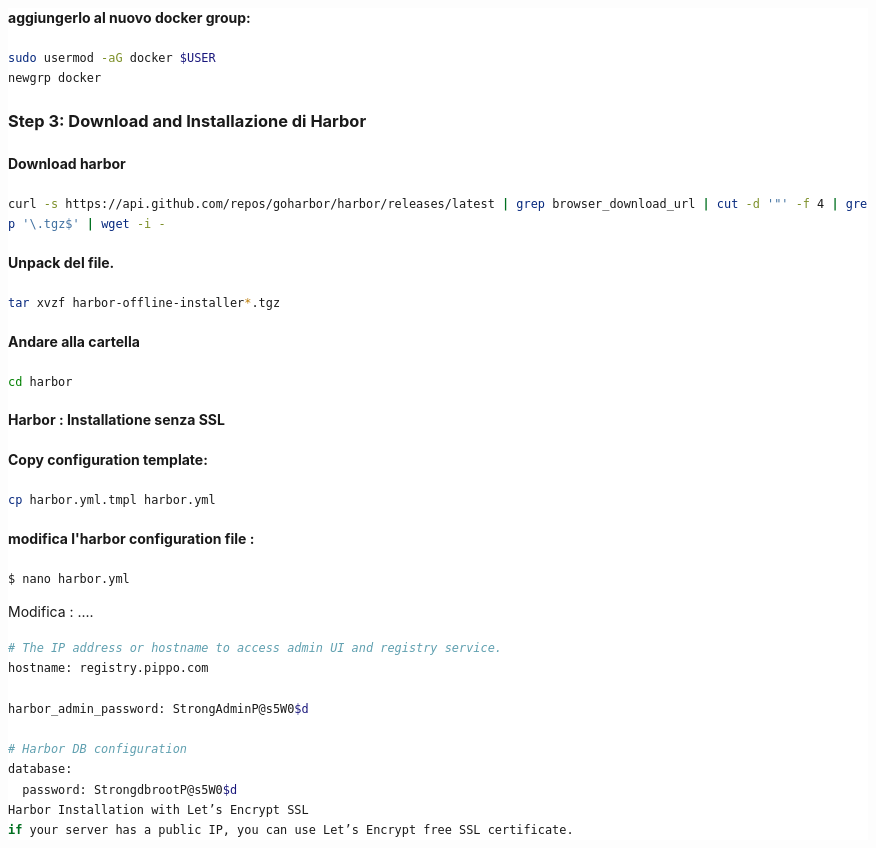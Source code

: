 #### aggiungerlo al nuovo docker group:

```bash
sudo usermod -aG docker $USER
newgrp docker
```



### Step 3: Download and Installazione di Harbor

#### Download harbor

```bash
curl -s https://api.github.com/repos/goharbor/harbor/releases/latest | grep browser_download_url | cut -d '"' -f 4 | grep '\.tgz$' | wget -i -
```

#### Unpack del file.

```bash
tar xvzf harbor-offline-installer*.tgz
```


#### Andare alla cartella 

```bash
cd harbor
```

#### Harbor : Installatione senza SSL

#### Copy configuration template:

```bash
cp harbor.yml.tmpl harbor.yml
```

#### modifica l'harbor configuration file : 

```bash
$ nano harbor.yml
```

Modifica : ....
```bash
# The IP address or hostname to access admin UI and registry service.
hostname: registry.pippo.com

harbor_admin_password: StrongAdminP@s5W0$d

# Harbor DB configuration
database:
  password: StrongdbrootP@s5W0$d
Harbor Installation with Let’s Encrypt SSL
if your server has a public IP, you can use Let’s Encrypt free SSL certificate.
```
